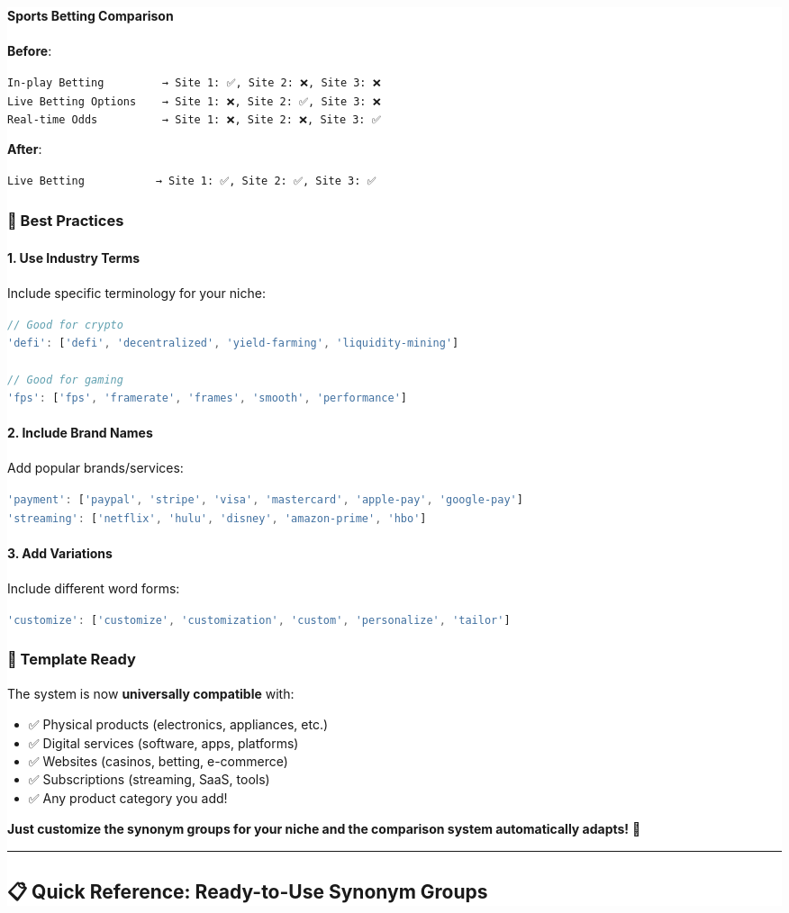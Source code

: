 #### **Sports Betting Comparison**
**Before**:
```
In-play Betting         → Site 1: ✅, Site 2: ❌, Site 3: ❌
Live Betting Options    → Site 1: ❌, Site 2: ✅, Site 3: ❌
Real-time Odds          → Site 1: ❌, Site 2: ❌, Site 3: ✅
```

**After**:
```
Live Betting           → Site 1: ✅, Site 2: ✅, Site 3: ✅
```

### **🎯 Best Practices**

#### **1. Use Industry Terms**
Include specific terminology for your niche:
```javascript
// Good for crypto
'defi': ['defi', 'decentralized', 'yield-farming', 'liquidity-mining']

// Good for gaming
'fps': ['fps', 'framerate', 'frames', 'smooth', 'performance']
```

#### **2. Include Brand Names**
Add popular brands/services:
```javascript
'payment': ['paypal', 'stripe', 'visa', 'mastercard', 'apple-pay', 'google-pay']
'streaming': ['netflix', 'hulu', 'disney', 'amazon-prime', 'hbo']
```

#### **3. Add Variations**
Include different word forms:
```javascript
'customize': ['customize', 'customization', 'custom', 'personalize', 'tailor']
```

### **🚀 Template Ready**

The system is now **universally compatible** with:
- ✅ Physical products (electronics, appliances, etc.)
- ✅ Digital services (software, apps, platforms)
- ✅ Websites (casinos, betting, e-commerce)
- ✅ Subscriptions (streaming, SaaS, tools)
- ✅ Any product category you add!

**Just customize the synonym groups for your niche and the comparison system automatically adapts!** 🎯 

---

## 📋 **Quick Reference: Ready-to-Use Synonym Groups**
